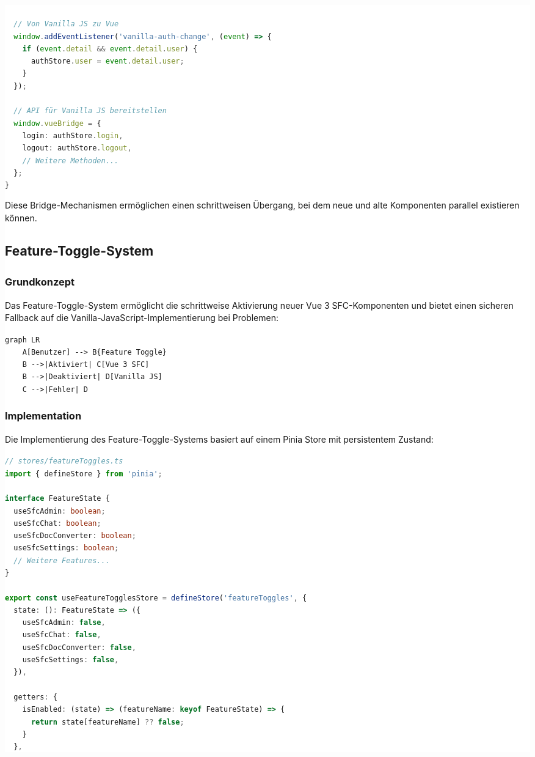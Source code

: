 ```typescript
  
  // Von Vanilla JS zu Vue
  window.addEventListener('vanilla-auth-change', (event) => {
    if (event.detail && event.detail.user) {
      authStore.user = event.detail.user;
    }
  });
  
  // API für Vanilla JS bereitstellen
  window.vueBridge = {
    login: authStore.login,
    logout: authStore.logout,
    // Weitere Methoden...
  };
}
```

Diese Bridge-Mechanismen ermöglichen einen schrittweisen Übergang, bei dem neue und alte Komponenten parallel existieren können.

## Feature-Toggle-System

### Grundkonzept

Das Feature-Toggle-System ermöglicht die schrittweise Aktivierung neuer Vue 3 SFC-Komponenten und bietet einen sicheren Fallback auf die Vanilla-JavaScript-Implementierung bei Problemen:

```mermaid
graph LR
    A[Benutzer] --> B{Feature Toggle}
    B -->|Aktiviert| C[Vue 3 SFC]
    B -->|Deaktiviert| D[Vanilla JS]
    C -->|Fehler| D
```

### Implementation

Die Implementierung des Feature-Toggle-Systems basiert auf einem Pinia Store mit persistentem Zustand:

```typescript
// stores/featureToggles.ts
import { defineStore } from 'pinia';

interface FeatureState {
  useSfcAdmin: boolean;
  useSfcChat: boolean;
  useSfcDocConverter: boolean;
  useSfcSettings: boolean;
  // Weitere Features...
}

export const useFeatureTogglesStore = defineStore('featureToggles', {
  state: (): FeatureState => ({
    useSfcAdmin: false,
    useSfcChat: false,
    useSfcDocConverter: false,
    useSfcSettings: false,
  }),
  
  getters: {
    isEnabled: (state) => (featureName: keyof FeatureState) => {
      return state[featureName] ?? false;
    }
  },
```